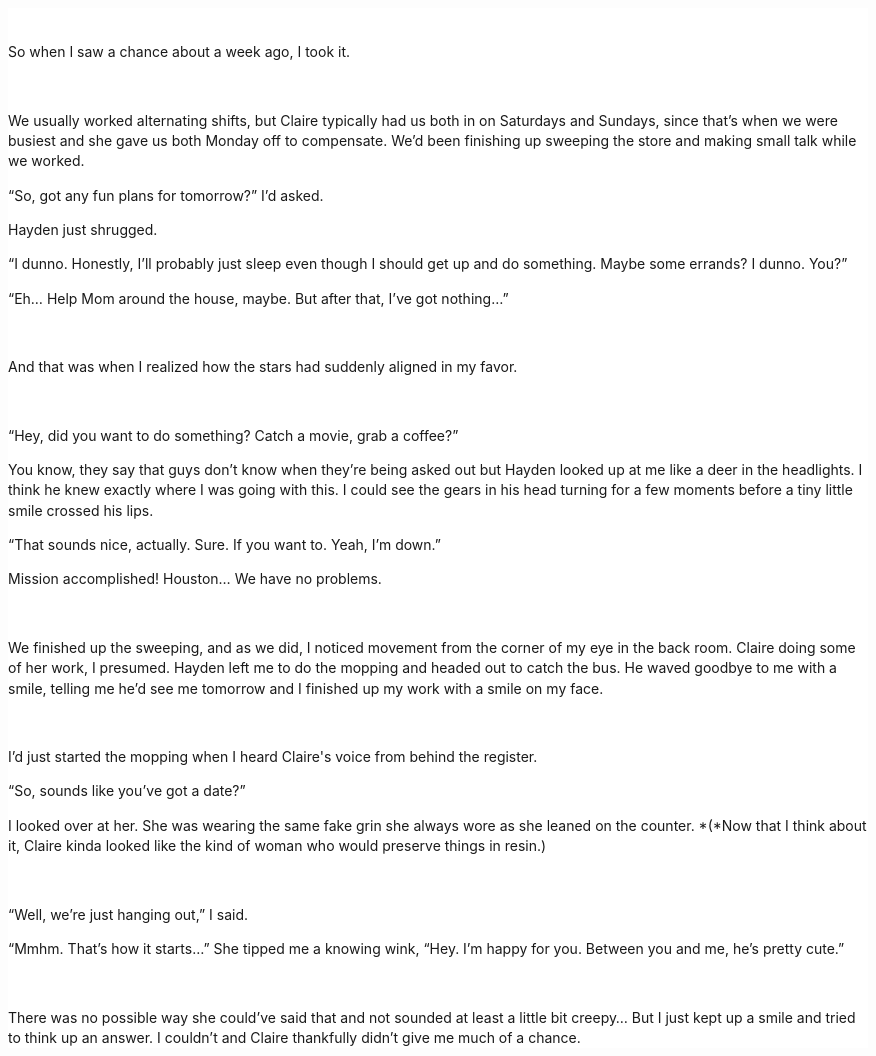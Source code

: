 &#x200B;

So when I saw a chance about a week ago, I took it. 

&#x200B;

We usually worked alternating shifts, but Claire typically had us both in on Saturdays and Sundays, since that’s when we were busiest and she gave us both Monday off to compensate. We’d been finishing up sweeping the store and making small talk while we worked. 

  “So, got any fun plans for tomorrow?” I’d asked. 

Hayden just shrugged. 

  “I dunno. Honestly, I’ll probably just sleep even though I should get up and do something. Maybe some errands? I dunno. You?”

  “Eh… Help Mom around the house, maybe. But after that, I’ve got nothing…”

&#x200B;

And that was when I realized how the stars had suddenly aligned in my favor.

&#x200B;

  “Hey, did you want to do something? Catch a movie, grab a coffee?”

You know, they say that guys don’t know when they’re being asked out but Hayden looked up at me like a deer in the headlights. I think he knew exactly where I was going with this. I could see the gears in his head turning for a few moments before a tiny little smile crossed his lips. 

  “That sounds nice, actually. Sure. If you want to. Yeah, I’m down.”

Mission accomplished! Houston… We have no problems.

&#x200B;

We finished up the sweeping, and as we did, I noticed movement from the corner of my eye in the back room. Claire doing some of her work, I presumed. Hayden left me to do the mopping and headed out to catch the bus. He waved goodbye to me with a smile, telling me he’d see me tomorrow and I finished up my work with a smile on my face.

&#x200B;

I’d just started the mopping when I heard Claire's voice from behind the register.

  “So, sounds like you’ve got a date?”

I looked over at her. She was wearing the same fake grin she always wore as she leaned on the counter. *(*Now that I think about it, Claire kinda looked like the kind of woman who would preserve things in resin.)

&#x200B;

  “Well, we’re just hanging out,” I said.

  “Mmhm. That’s how it starts…” She tipped me a knowing wink, “Hey. I’m happy for you. Between you and me, he’s pretty cute.”

&#x200B;

There was no possible way she could’ve said that and not sounded at least a little bit creepy… But I just kept up a smile and tried to think up an answer. I couldn’t and Claire thankfully didn’t give me much of a chance.
